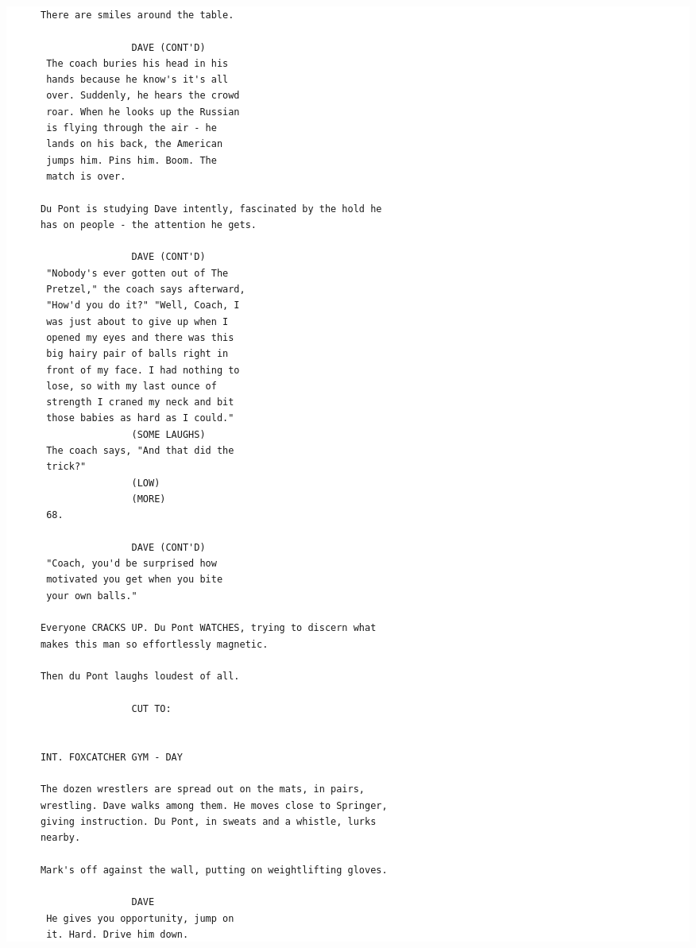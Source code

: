           There are smiles around the table.
                         
                          DAVE (CONT'D)
           The coach buries his head in his
           hands because he know's it's all
           over. Suddenly, he hears the crowd
           roar. When he looks up the Russian
           is flying through the air - he
           lands on his back, the American
           jumps him. Pins him. Boom. The
           match is over.
                         
          Du Pont is studying Dave intently, fascinated by the hold he
          has on people - the attention he gets.
                         
                          DAVE (CONT'D)
           "Nobody's ever gotten out of The
           Pretzel," the coach says afterward,
           "How'd you do it?" "Well, Coach, I
           was just about to give up when I
           opened my eyes and there was this
           big hairy pair of balls right in
           front of my face. I had nothing to
           lose, so with my last ounce of
           strength I craned my neck and bit
           those babies as hard as I could."
                          (SOME LAUGHS)
           The coach says, "And that did the
           trick?"
                          (LOW)
                          (MORE)
           68.
                         
                          DAVE (CONT'D)
           "Coach, you'd be surprised how
           motivated you get when you bite
           your own balls."
                         
          Everyone CRACKS UP. Du Pont WATCHES, trying to discern what
          makes this man so effortlessly magnetic.
                         
          Then du Pont laughs loudest of all.
                         
                          CUT TO:
                         
                         
          INT. FOXCATCHER GYM - DAY
                         
          The dozen wrestlers are spread out on the mats, in pairs,
          wrestling. Dave walks among them. He moves close to Springer,
          giving instruction. Du Pont, in sweats and a whistle, lurks
          nearby.
                         
          Mark's off against the wall, putting on weightlifting gloves.
                         
                          DAVE
           He gives you opportunity, jump on
           it. Hard. Drive him down.
                         